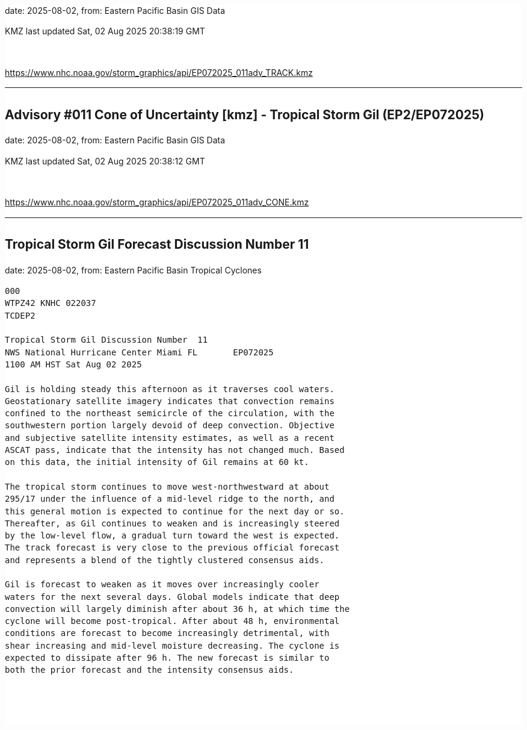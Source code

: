 date: 2025-08-02, from: Eastern Pacific Basin GIS Data

KMZ last updated Sat, 02 Aug 2025 20:38:19 GMT 

<br> 

<https://www.nhc.noaa.gov/storm_graphics/api/EP072025_011adv_TRACK.kmz>

---

## Advisory #011 Cone of Uncertainty [kmz] - Tropical Storm Gil (EP2/EP072025)

date: 2025-08-02, from: Eastern Pacific Basin GIS Data

KMZ last updated Sat, 02 Aug 2025 20:38:12 GMT 

<br> 

<https://www.nhc.noaa.gov/storm_graphics/api/EP072025_011adv_CONE.kmz>

---

## Tropical Storm Gil Forecast Discussion Number 11

date: 2025-08-02, from: Eastern Pacific Basin Tropical Cyclones

<pre>000
WTPZ42 KNHC 022037
TCDEP2
 
Tropical Storm Gil Discussion Number  11
NWS National Hurricane Center Miami FL       EP072025
1100 AM HST Sat Aug 02 2025

Gil is holding steady this afternoon as it traverses cool waters. 
Geostationary satellite imagery indicates that convection remains 
confined to the northeast semicircle of the circulation, with the 
southwestern portion largely devoid of deep convection. Objective 
and subjective satellite intensity estimates, as well as a recent 
ASCAT pass, indicate that the intensity has not changed much. Based 
on this data, the initial intensity of Gil remains at 60 kt. 

The tropical storm continues to move west-northwestward at about 
295/17 under the influence of a mid-level ridge to the north, and 
this general motion is expected to continue for the next day or so. 
Thereafter, as Gil continues to weaken and is increasingly steered 
by the low-level flow, a gradual turn toward the west is expected. 
The track forecast is very close to the previous official forecast 
and represents a blend of the tightly clustered consensus aids.

Gil is forecast to weaken as it moves over increasingly cooler 
waters for the next several days. Global models indicate that deep 
convection will largely diminish after about 36 h, at which time the 
cyclone will become post-tropical. After about 48 h, environmental 
conditions are forecast to become increasingly detrimental, with 
shear increasing and mid-level moisture decreasing. The cyclone is 
expected to dissipate after 96 h. The new forecast is similar to 
both the prior forecast and the intensity consensus aids.
 